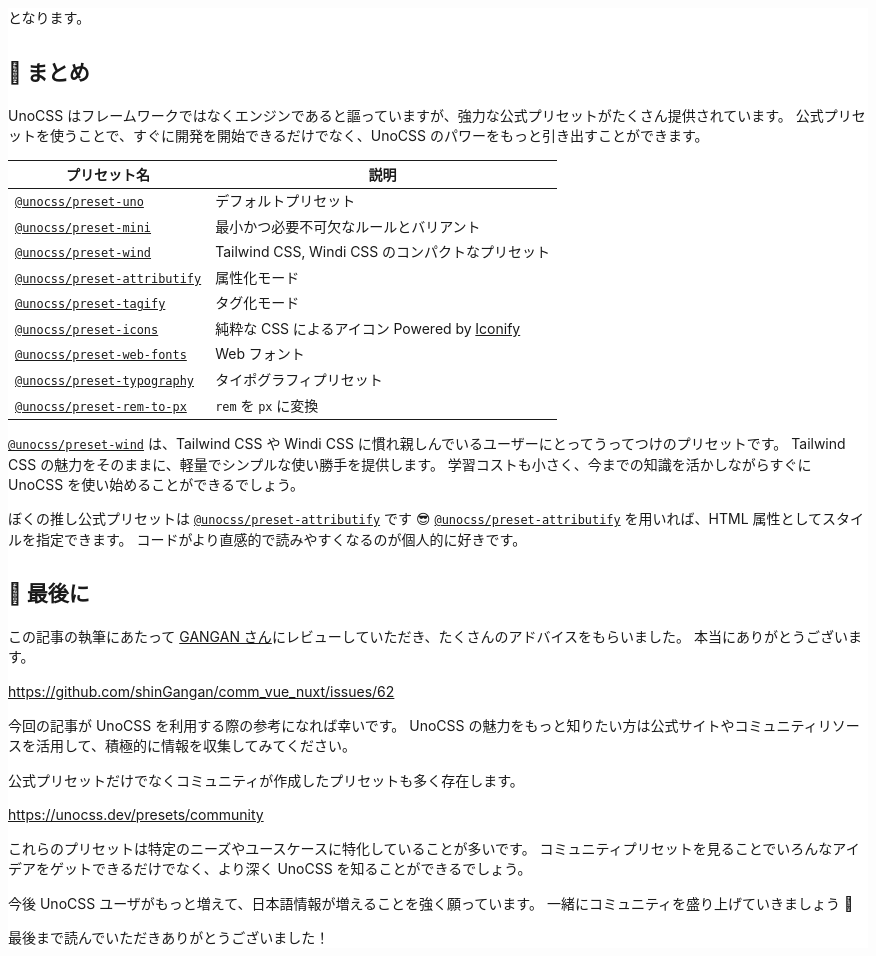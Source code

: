となります。

## 💭 まとめ

UnoCSS はフレームワークではなくエンジンであると謳っていますが、強力な公式プリセットがたくさん提供されています。
公式プリセットを使うことで、すぐに開発を開始できるだけでなく、UnoCSS のパワーをもっと引き出すことができます。

| プリセット名                                                           | 説明                                                                    |
| ---------------------------------------------------------------------- | ----------------------------------------------------------------------- |
| [`@unocss/preset-uno`](https://unocss.dev/presets/uno)                 | デフォルトプリセット                                                    |
| [`@unocss/preset-mini`](https://unocss.dev/presets/mini)               | 最小かつ必要不可欠なルールとバリアント                                  |
| [`@unocss/preset-wind`](https://unocss.dev/presets/wind)               | Tailwind CSS, Windi CSS のコンパクトなプリセット                        |
| [`@unocss/preset-attributify`](https://unocss.dev/presets/attributify) | 属性化モード                                                            |
| [`@unocss/preset-tagify`](https://unocss.dev/presets/tagify)           | タグ化モード                                                            |
| [`@unocss/preset-icons`](https://unocss.dev/presets/icons)             | 純粋な CSS によるアイコン Powered by [Iconify](https://iconify.design/) |
| [`@unocss/preset-web-fonts`](https://unocss.dev/presets/web-fonts)     | Web フォント                                                            |
| [`@unocss/preset-typography`](https://unocss.dev/presets/typography)   | タイポグラフィプリセット                                                |
| [`@unocss/preset-rem-to-px`](https://unocss.dev/presets/rem-to-px)     | `rem` を `px` に変換                                                    |

[`@unocss/preset-wind`](https://unocss.dev/presets/wind) は、Tailwind CSS や Windi CSS に慣れ親しんでいるユーザーにとってうってつけのプリセットです。
Tailwind CSS の魅力をそのままに、軽量でシンプルな使い勝手を提供します。
学習コストも小さく、今までの知識を活かしながらすぐに UnoCSS を使い始めることができるでしょう。

ぼくの推し公式プリセットは [`@unocss/preset-attributify`](https://unocss.dev/presets/attributify) です 😎
[`@unocss/preset-attributify`](https://unocss.dev/presets/attributify) を用いれば、HTML 属性としてスタイルを指定できます。
コードがより直感的で読みやすくなるのが個人的に好きです。

## 💚 最後に

この記事の執筆にあたって [GANGAN さん](https://x.com/gangan_nikki)にレビューしていただき、たくさんのアドバイスをもらいました。
本当にありがとうございます。

https://github.com/shinGangan/comm_vue_nuxt/issues/62

今回の記事が UnoCSS を利用する際の参考になれば幸いです。
UnoCSS の魅力をもっと知りたい方は公式サイトやコミュニティリソースを活用して、積極的に情報を収集してみてください。

公式プリセットだけでなくコミュニティが作成したプリセットも多く存在します。

https://unocss.dev/presets/community

これらのプリセットは特定のニーズやユースケースに特化していることが多いです。
コミュニティプリセットを見ることでいろんなアイデアをゲットできるだけでなく、より深く UnoCSS を知ることができるでしょう。

今後 UnoCSS ユーザがもっと増えて、日本語情報が増えることを強く願っています。
一緒にコミュニティを盛り上げていきましょう 💪

最後まで読んでいただきありがとうございました！
